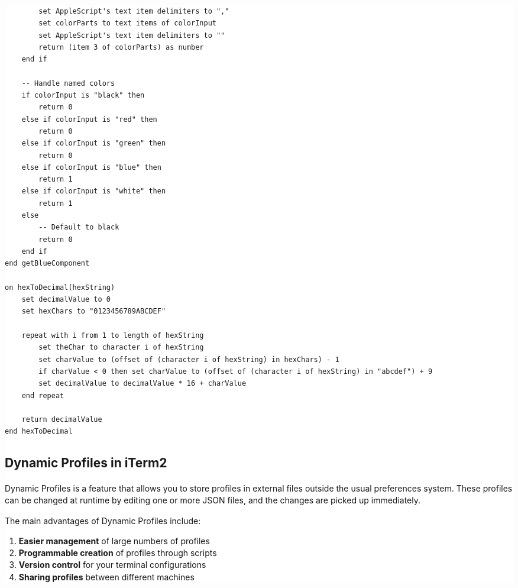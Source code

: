 ```applescript
        set AppleScript's text item delimiters to ","
        set colorParts to text items of colorInput
        set AppleScript's text item delimiters to ""
        return (item 3 of colorParts) as number
    end if
    
    -- Handle named colors
    if colorInput is "black" then
        return 0
    else if colorInput is "red" then
        return 0
    else if colorInput is "green" then
        return 0
    else if colorInput is "blue" then
        return 1
    else if colorInput is "white" then
        return 1
    else
        -- Default to black
        return 0
    end if
end getBlueComponent

on hexToDecimal(hexString)
    set decimalValue to 0
    set hexChars to "0123456789ABCDEF"
    
    repeat with i from 1 to length of hexString
        set theChar to character i of hexString
        set charValue to (offset of (character i of hexString) in hexChars) - 1
        if charValue < 0 then set charValue to (offset of (character i of hexString) in "abcdef") + 9
        set decimalValue to decimalValue * 16 + charValue
    end repeat
    
    return decimalValue
end hexToDecimal
```

## Dynamic Profiles in iTerm2

Dynamic Profiles is a feature that allows you to store profiles in external files outside the usual preferences system. These profiles can be changed at runtime by editing one or more JSON files, and the changes are picked up immediately.

The main advantages of Dynamic Profiles include:

1. **Easier management** of large numbers of profiles
2. **Programmable creation** of profiles through scripts
3. **Version control** for your terminal configurations
4. **Sharing profiles** between different machines
